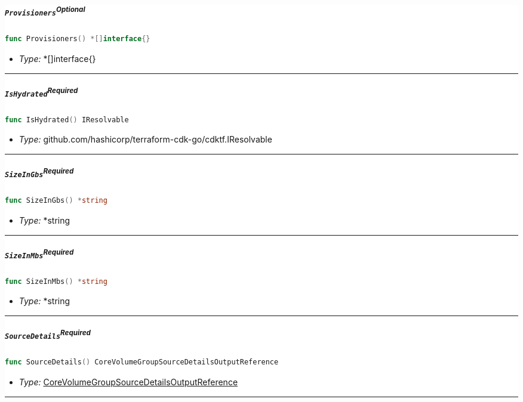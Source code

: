##### `Provisioners`<sup>Optional</sup> <a name="Provisioners" id="rhizo-co-terraform-provider-oci.coreVolumeGroup.CoreVolumeGroup.property.provisioners"></a>

```go
func Provisioners() *[]interface{}
```

- *Type:* *[]interface{}

---

##### `IsHydrated`<sup>Required</sup> <a name="IsHydrated" id="rhizo-co-terraform-provider-oci.coreVolumeGroup.CoreVolumeGroup.property.isHydrated"></a>

```go
func IsHydrated() IResolvable
```

- *Type:* github.com/hashicorp/terraform-cdk-go/cdktf.IResolvable

---

##### `SizeInGbs`<sup>Required</sup> <a name="SizeInGbs" id="rhizo-co-terraform-provider-oci.coreVolumeGroup.CoreVolumeGroup.property.sizeInGbs"></a>

```go
func SizeInGbs() *string
```

- *Type:* *string

---

##### `SizeInMbs`<sup>Required</sup> <a name="SizeInMbs" id="rhizo-co-terraform-provider-oci.coreVolumeGroup.CoreVolumeGroup.property.sizeInMbs"></a>

```go
func SizeInMbs() *string
```

- *Type:* *string

---

##### `SourceDetails`<sup>Required</sup> <a name="SourceDetails" id="rhizo-co-terraform-provider-oci.coreVolumeGroup.CoreVolumeGroup.property.sourceDetails"></a>

```go
func SourceDetails() CoreVolumeGroupSourceDetailsOutputReference
```

- *Type:* <a href="#rhizo-co-terraform-provider-oci.coreVolumeGroup.CoreVolumeGroupSourceDetailsOutputReference">CoreVolumeGroupSourceDetailsOutputReference</a>

---